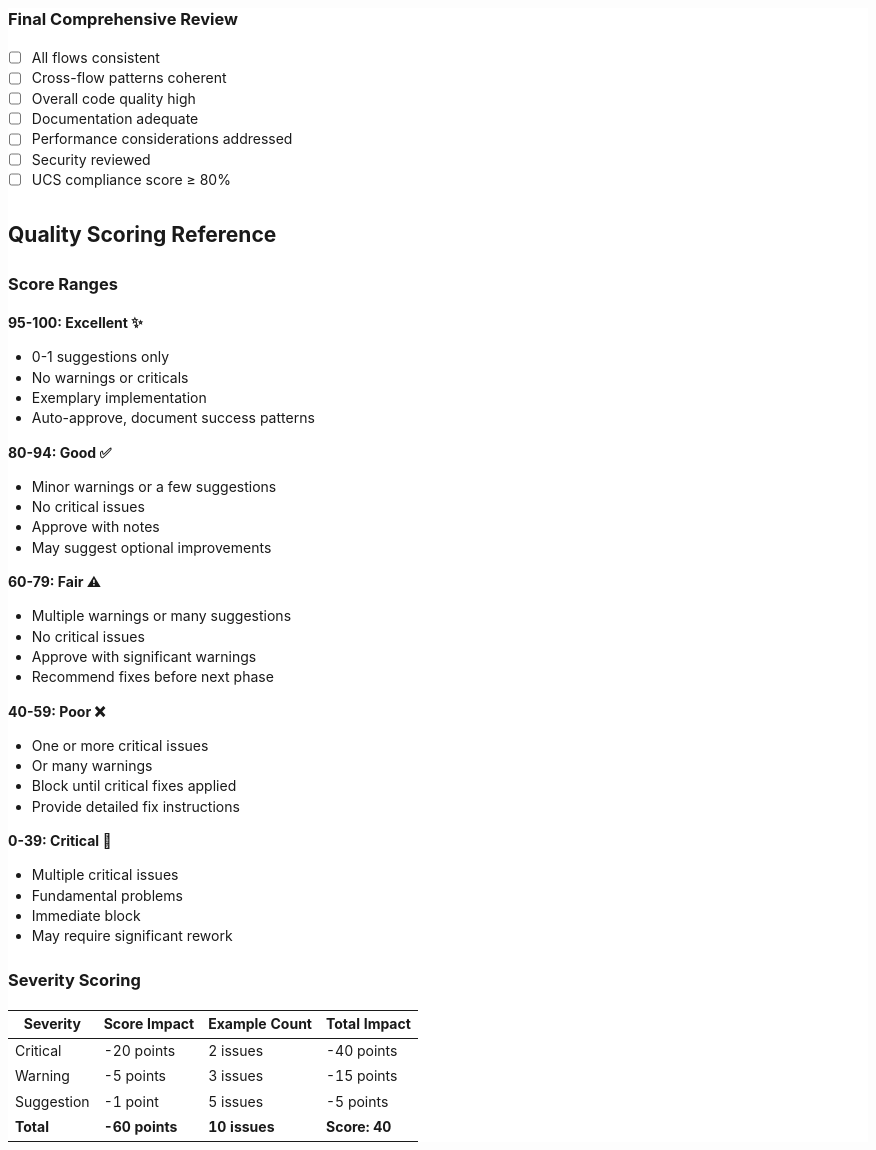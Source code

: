 ### Final Comprehensive Review
- [ ] All flows consistent
- [ ] Cross-flow patterns coherent
- [ ] Overall code quality high
- [ ] Documentation adequate
- [ ] Performance considerations addressed
- [ ] Security reviewed
- [ ] UCS compliance score ≥ 80%

## Quality Scoring Reference

### Score Ranges

**95-100: Excellent ✨**
- 0-1 suggestions only
- No warnings or criticals
- Exemplary implementation
- Auto-approve, document success patterns

**80-94: Good ✅**
- Minor warnings or a few suggestions
- No critical issues
- Approve with notes
- May suggest optional improvements

**60-79: Fair ⚠️**
- Multiple warnings or many suggestions
- No critical issues
- Approve with significant warnings
- Recommend fixes before next phase

**40-59: Poor ❌**
- One or more critical issues
- Or many warnings
- Block until critical fixes applied
- Provide detailed fix instructions

**0-39: Critical 🚨**
- Multiple critical issues
- Fundamental problems
- Immediate block
- May require significant rework

### Severity Scoring

| Severity | Score Impact | Example Count | Total Impact |
|----------|--------------|---------------|--------------|
| Critical | -20 points   | 2 issues      | -40 points   |
| Warning  | -5 points    | 3 issues      | -15 points   |
| Suggestion | -1 point   | 5 issues      | -5 points    |
| **Total** | **-60 points** | **10 issues** | **Score: 40** |

